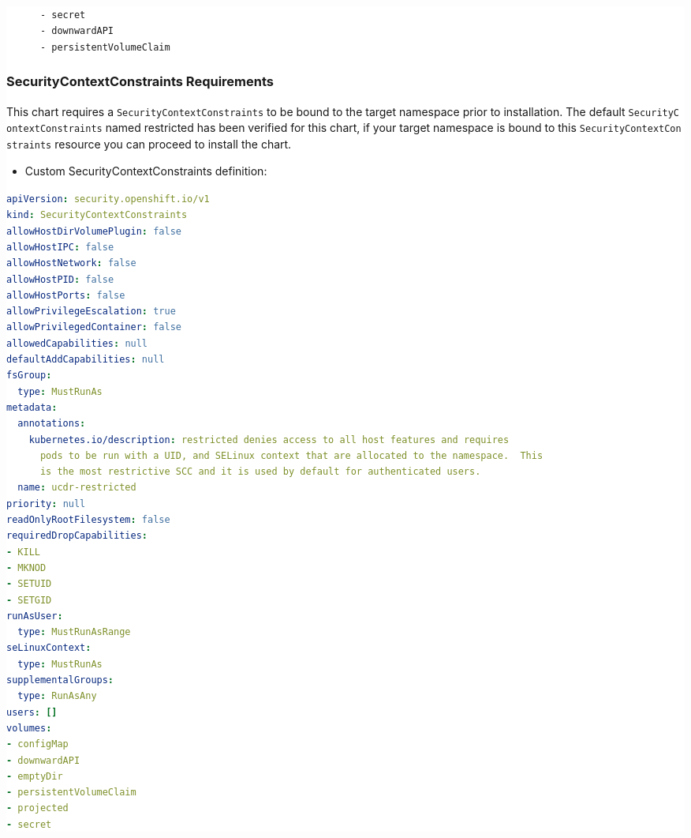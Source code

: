 ```
      - secret
      - downwardAPI
      - persistentVolumeClaim
```

### SecurityContextConstraints Requirements

This chart requires a `SecurityContextConstraints` to be bound to the target namespace prior to installation. The default `SecurityContextConstraints` named restricted has been verified for this chart, if your target namespace is bound to this `SecurityContextConstraints` resource you can proceed to install the chart.

  * Custom SecurityContextConstraints definition:

  ```yaml
  apiVersion: security.openshift.io/v1
  kind: SecurityContextConstraints
  allowHostDirVolumePlugin: false
  allowHostIPC: false
  allowHostNetwork: false
  allowHostPID: false
  allowHostPorts: false
  allowPrivilegeEscalation: true
  allowPrivilegedContainer: false
  allowedCapabilities: null
  defaultAddCapabilities: null
  fsGroup:
    type: MustRunAs
  metadata:
    annotations:
      kubernetes.io/description: restricted denies access to all host features and requires
        pods to be run with a UID, and SELinux context that are allocated to the namespace.  This
        is the most restrictive SCC and it is used by default for authenticated users.
    name: ucdr-restricted
  priority: null
  readOnlyRootFilesystem: false
  requiredDropCapabilities:
  - KILL
  - MKNOD
  - SETUID
  - SETGID
  runAsUser:
    type: MustRunAsRange
  seLinuxContext:
    type: MustRunAs
  supplementalGroups:
    type: RunAsAny
  users: []
  volumes:
  - configMap
  - downwardAPI
  - emptyDir
  - persistentVolumeClaim
  - projected
  - secret
  ```
